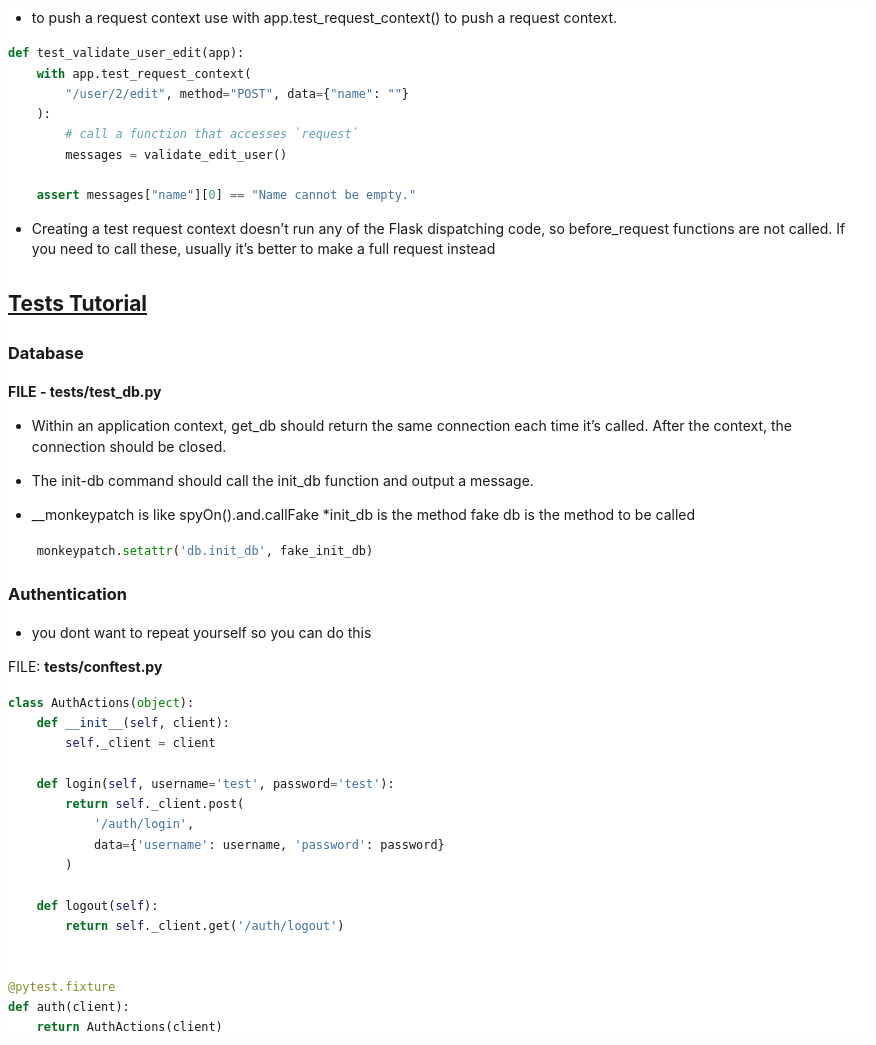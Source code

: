 * to push a request context use  with app.test_request_context() to push a request context.
```py
def test_validate_user_edit(app):
    with app.test_request_context(
        "/user/2/edit", method="POST", data={"name": ""}
    ):
        # call a function that accesses `request`
        messages = validate_edit_user()

    assert messages["name"][0] == "Name cannot be empty."
```

* Creating a test request context doesn’t run any of the Flask dispatching code, so before_request functions are not called. If you need to call these, usually it’s better to make a full request instead

## [Tests Tutorial](https://flask.palletsprojects.com/en/2.2.x/tutorial/tests/)
### Database
__FILE - tests/test_db.py__
* Within an application context, get_db should return the same connection each time it’s called. After the context, the connection should be closed.
* The init-db command should call the init_db function and output a message.

* __monkeypatch is like spyOn().and.callFake
    *init_db is the method fake db is the method to be called
```py
    monkeypatch.setattr('db.init_db', fake_init_db)
```

### Authentication
* you dont want to repeat yourself so you can do this

FILE: __tests/conftest.py__
```py
class AuthActions(object):
    def __init__(self, client):
        self._client = client

    def login(self, username='test', password='test'):
        return self._client.post(
            '/auth/login',
            data={'username': username, 'password': password}
        )

    def logout(self):
        return self._client.get('/auth/logout')


@pytest.fixture
def auth(client):
    return AuthActions(client)

```
